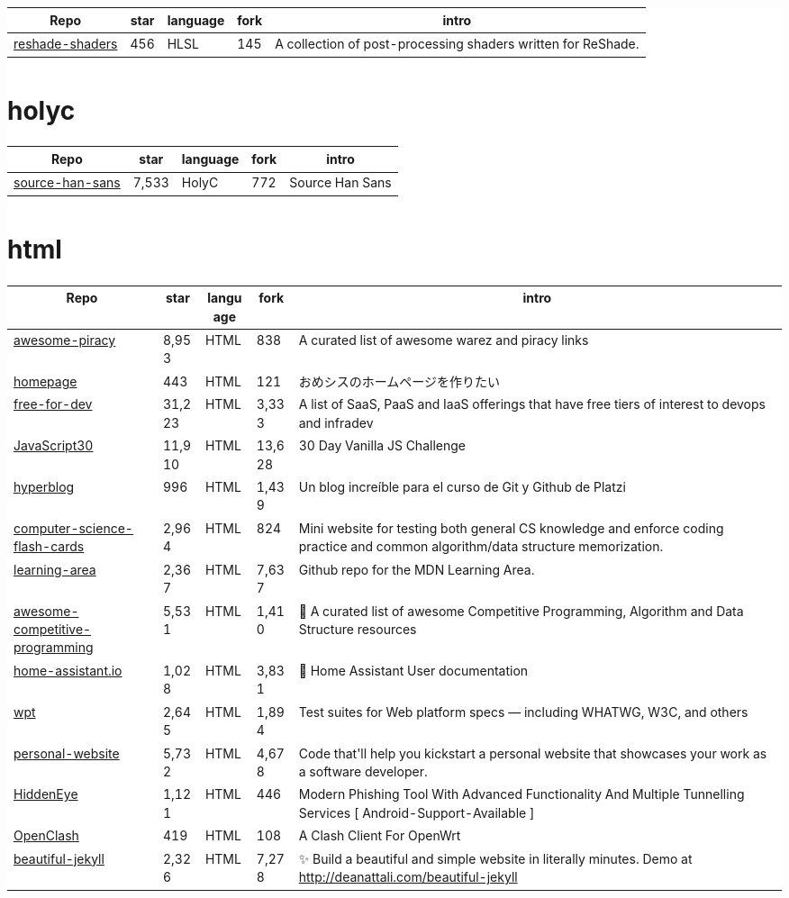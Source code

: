 Repo|star|language|fork|intro
-|-|-|-|-
[reshade-shaders](https://github.com/crosire/reshade-shaders)|456|HLSL|145|A collection of post-processing shaders written for ReShade.


# holyc

Repo|star|language|fork|intro
-|-|-|-|-
[source-han-sans](https://github.com/adobe-fonts/source-han-sans)|7,533|HolyC|772|Source Han Sans | 思源黑体 | 思源黑體 | 思源黑體 香港 | 源ノ角ゴシック | 본고딕


# html

Repo|star|language|fork|intro
-|-|-|-|-
[awesome-piracy](https://github.com/Igglybuff/awesome-piracy)|8,953|HTML|838|A curated list of awesome warez and piracy links
[homepage](https://github.com/omegasisters/homepage)|443|HTML|121|おめシスのホームページを作りたい
[free-for-dev](https://github.com/ripienaar/free-for-dev)|31,223|HTML|3,333|A list of SaaS, PaaS and IaaS offerings that have free tiers of interest to devops and infradev
[JavaScript30](https://github.com/wesbos/JavaScript30)|11,910|HTML|13,628|30 Day Vanilla JS Challenge
[hyperblog](https://github.com/freddier/hyperblog)|996|HTML|1,439|Un blog increíble para el curso de Git y Github de Platzi
[computer-science-flash-cards](https://github.com/jwasham/computer-science-flash-cards)|2,964|HTML|824|Mini website for testing both general CS knowledge and enforce coding practice and common algorithm/data structure memorization.
[learning-area](https://github.com/mdn/learning-area)|2,367|HTML|7,637|Github repo for the MDN Learning Area.
[awesome-competitive-programming](https://github.com/lnishan/awesome-competitive-programming)|5,531|HTML|1,410|💎 A curated list of awesome Competitive Programming, Algorithm and Data Structure resources
[home-assistant.io](https://github.com/home-assistant/home-assistant.io)|1,028|HTML|3,831|📘 Home Assistant User documentation
[wpt](https://github.com/web-platform-tests/wpt)|2,645|HTML|1,894|Test suites for Web platform specs — including WHATWG, W3C, and others
[personal-website](https://github.com/github/personal-website)|5,732|HTML|4,678|Code that'll help you kickstart a personal website that showcases your work as a software developer.
[HiddenEye](https://github.com/DarkSecDevelopers/HiddenEye)|1,121|HTML|446|Modern Phishing Tool With Advanced Functionality And Multiple Tunnelling Services [ Android-Support-Available ]
[OpenClash](https://github.com/vernesong/OpenClash)|419|HTML|108|A Clash Client For OpenWrt
[beautiful-jekyll](https://github.com/daattali/beautiful-jekyll)|2,326|HTML|7,278|✨ Build a beautiful and simple website in literally minutes. Demo at http://deanattali.com/beautiful-jekyll

